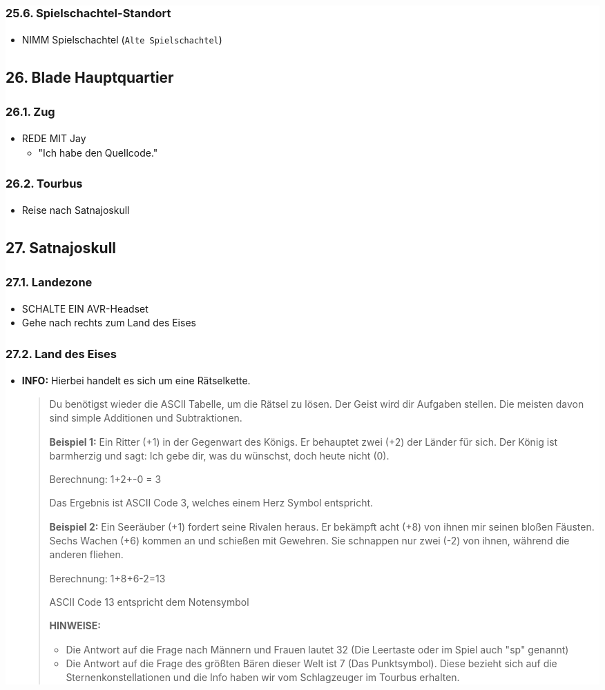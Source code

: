 ### 25.6. Spielschachtel-Standort

- NIMM Spielschachtel (`Alte Spielschachtel`)

## 26. Blade Hauptquartier

### 26.1. Zug

- REDE MIT Jay
  - "Ich habe den Quellcode."

### 26.2. Tourbus

- Reise nach Satnajoskull

## 27. Satnajoskull

### 27.1. Landezone

- SCHALTE EIN AVR-Headset
- Gehe nach rechts zum Land des Eises

### 27.2. Land des Eises

- **INFO:** Hierbei handelt es sich um eine Rätselkette.  
  >Du benötigst wieder die ASCII Tabelle, um die Rätsel zu lösen. Der Geist wird dir Aufgaben stellen. Die meisten davon sind simple Additionen und Subtraktionen.  
  >
  >**Beispiel 1:**
  >Ein Ritter (+1) in der Gegenwart des Königs. Er behauptet zwei (+2) der Länder für sich. Der König ist barmherzig und sagt: Ich gebe dir, was du wünschst, doch heute nicht (0).
  >
  >Berechnung: 1+2+-0 = 3
  >
  >Das Ergebnis ist ASCII Code 3, welches einem Herz Symbol entspricht.
  >
  >**Beispiel 2:**
  >Ein Seeräuber (+1) fordert seine Rivalen heraus. Er bekämpft acht (+8) von ihnen mir seinen bloßen Fäusten. Sechs Wachen (+6) kommen an und schießen mit Gewehren. Sie schnappen nur zwei (-2) von ihnen, während die anderen fliehen.
  >
  > Berechnung: 1+8+6-2=13
  >
  >ASCII Code 13 entspricht dem Notensymbol
  >
  >**HINWEISE:**
  >- Die Antwort auf die Frage nach Männern und Frauen lautet 32 (Die Leertaste oder im Spiel auch "sp" genannt)
  >- Die Antwort auf die Frage des größten Bären dieser Welt ist 7 (Das Punktsymbol). Diese bezieht sich auf die Sternenkonstellationen und die Info haben wir vom Schlagzeuger im Tourbus erhalten.
